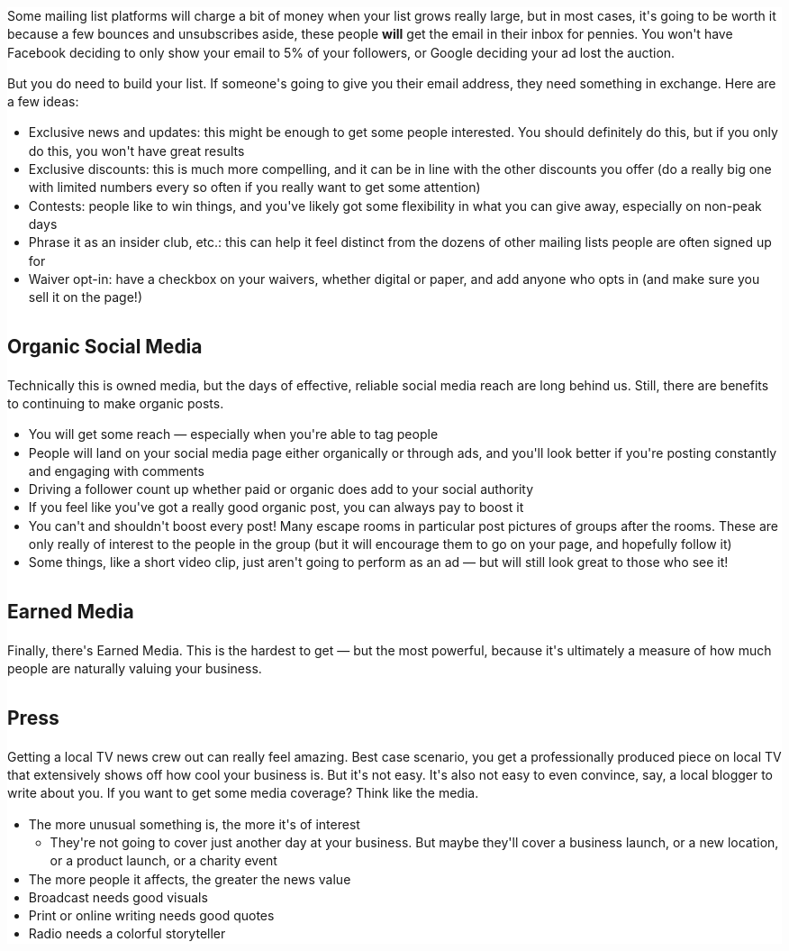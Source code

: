 Some mailing list platforms will charge a bit of money when your list grows really large, but in most cases, it's going to be worth it because a few bounces and unsubscribes aside, these people **will** get the email in their inbox for pennies. You won't have Facebook deciding to only show your email to 5% of your followers, or Google deciding your ad lost the auction.

But you do need to build your list. If someone's going to give you their email address, they need something in exchange. Here are a few ideas:

- Exclusive news and updates: this might be enough to get some people interested. You should definitely do this, but if you only do this, you won't have great results
- Exclusive discounts: this is much more compelling, and it can be in line with the other discounts you offer (do a really big one with limited numbers every so often if you really want to get some attention)
- Contests: people like to win things, and you've likely got some flexibility in what you can give away, especially on non-peak days
- Phrase it as an insider club, etc.: this can help it feel distinct from the dozens of other mailing lists people are often signed up for
- Waiver opt-in: have a checkbox on your waivers, whether digital or paper, and add anyone who opts in (and make sure you sell it on the page!)

## Organic Social Media

Technically this is owned media, but the days of effective, reliable social media reach are long behind us. Still, there are benefits to continuing to make organic posts.

- You will get some reach — especially when you're able to tag people
- People will land on your social media page either organically or through ads, and you'll look better if you're posting constantly and engaging with comments
- Driving a follower count up whether paid or organic does add to your social authority
- If you feel like you've got a really good organic post, you can always pay to boost it
- You can't and shouldn't boost every post! Many escape rooms in particular post pictures of groups after the rooms. These are only really of interest to the people in the group (but it will encourage them to go on your page, and hopefully follow it)
- Some things, like a short video clip, just aren't going to perform as an ad — but will still look great to those who see it!

## Earned Media

Finally, there's Earned Media. This is the hardest to get — but the most powerful, because it's ultimately a measure of how much people are naturally valuing your business.

## Press

Getting a local TV news crew out can really feel amazing. Best case scenario, you get a professionally produced piece on local TV that extensively shows off how cool your business is. But it's not easy. It's also not easy to even convince, say, a local blogger to write about you. If you want to get some media coverage? Think like the media.

- The more unusual something is, the more it's of interest
  - They're not going to cover just another day at your business. But maybe they'll cover a business launch, or a new location, or a product launch, or a charity event
- The more people it affects, the greater the news value
- Broadcast needs good visuals
- Print or online writing needs good quotes
- Radio needs a colorful storyteller

